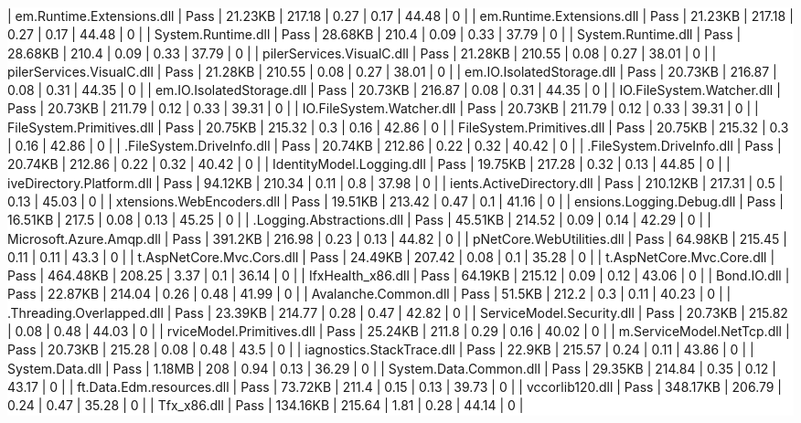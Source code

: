  | em.Runtime.Extensions.dll | Pass   | 21.23KB  | 217.18         | 0.27        | 0.17        | 44.48         | 0           | 
 | em.Runtime.Extensions.dll | Pass   | 21.23KB  | 217.18         | 0.27        | 0.17        | 44.48         | 0           | 
 | System.Runtime.dll        | Pass   | 28.68KB  | 210.4          | 0.09        | 0.33        | 37.79         | 0           | 
 | System.Runtime.dll        | Pass   | 28.68KB  | 210.4          | 0.09        | 0.33        | 37.79         | 0           | 
 | pilerServices.VisualC.dll | Pass   | 21.28KB  | 210.55         | 0.08        | 0.27        | 38.01         | 0           | 
 | pilerServices.VisualC.dll | Pass   | 21.28KB  | 210.55         | 0.08        | 0.27        | 38.01         | 0           | 
 | em.IO.IsolatedStorage.dll | Pass   | 20.73KB  | 216.87         | 0.08        | 0.31        | 44.35         | 0           | 
 | em.IO.IsolatedStorage.dll | Pass   | 20.73KB  | 216.87         | 0.08        | 0.31        | 44.35         | 0           | 
 | IO.FileSystem.Watcher.dll | Pass   | 20.73KB  | 211.79         | 0.12        | 0.33        | 39.31         | 0           | 
 | IO.FileSystem.Watcher.dll | Pass   | 20.73KB  | 211.79         | 0.12        | 0.33        | 39.31         | 0           | 
 | FileSystem.Primitives.dll | Pass   | 20.75KB  | 215.32         | 0.3         | 0.16        | 42.86         | 0           | 
 | FileSystem.Primitives.dll | Pass   | 20.75KB  | 215.32         | 0.3         | 0.16        | 42.86         | 0           | 
 | .FileSystem.DriveInfo.dll | Pass   | 20.74KB  | 212.86         | 0.22        | 0.32        | 40.42         | 0           | 
 | .FileSystem.DriveInfo.dll | Pass   | 20.74KB  | 212.86         | 0.22        | 0.32        | 40.42         | 0           | 
 | IdentityModel.Logging.dll | Pass   | 19.75KB  | 217.28         | 0.32        | 0.13        | 44.85         | 0           | 
 | iveDirectory.Platform.dll | Pass   | 94.12KB  | 210.34         | 0.11        | 0.8         | 37.98         | 0           | 
 | ients.ActiveDirectory.dll | Pass   | 210.12KB | 217.31         | 0.5         | 0.13        | 45.03         | 0           | 
 | xtensions.WebEncoders.dll | Pass   | 19.51KB  | 213.42         | 0.47        | 0.1         | 41.16         | 0           | 
 | ensions.Logging.Debug.dll | Pass   | 16.51KB  | 217.5          | 0.08        | 0.13        | 45.25         | 0           | 
 | .Logging.Abstractions.dll | Pass   | 45.51KB  | 214.52         | 0.09        | 0.14        | 42.29         | 0           | 
 | Microsoft.Azure.Amqp.dll  | Pass   | 391.2KB  | 216.98         | 0.23        | 0.13        | 44.82         | 0           | 
 | pNetCore.WebUtilities.dll | Pass   | 64.98KB  | 215.45         | 0.11        | 0.11        | 43.3          | 0           | 
 | t.AspNetCore.Mvc.Cors.dll | Pass   | 24.49KB  | 207.42         | 0.08        | 0.1         | 35.28         | 0           | 
 | t.AspNetCore.Mvc.Core.dll | Pass   | 464.48KB | 208.25         | 3.37        | 0.1         | 36.14         | 0           | 
 | IfxHealth_x86.dll         | Pass   | 64.19KB  | 215.12         | 0.09        | 0.12        | 43.06         | 0           | 
 | Bond.IO.dll               | Pass   | 22.87KB  | 214.04         | 0.26        | 0.48        | 41.99         | 0           | 
 | Avalanche.Common.dll      | Pass   | 51.5KB   | 212.2          | 0.3         | 0.11        | 40.23         | 0           | 
 | .Threading.Overlapped.dll | Pass   | 23.39KB  | 214.77         | 0.28        | 0.47        | 42.82         | 0           | 
 | ServiceModel.Security.dll | Pass   | 20.73KB  | 215.82         | 0.08        | 0.48        | 44.03         | 0           | 
 | rviceModel.Primitives.dll | Pass   | 25.24KB  | 211.8          | 0.29        | 0.16        | 40.02         | 0           | 
 | m.ServiceModel.NetTcp.dll | Pass   | 20.73KB  | 215.28         | 0.08        | 0.48        | 43.5          | 0           | 
 | iagnostics.StackTrace.dll | Pass   | 22.9KB   | 215.57         | 0.24        | 0.11        | 43.86         | 0           | 
 | System.Data.dll           | Pass   | 1.18MB   | 208            | 0.94        | 0.13        | 36.29         | 0           | 
 | System.Data.Common.dll    | Pass   | 29.35KB  | 214.84         | 0.35        | 0.12        | 43.17         | 0           | 
 | ft.Data.Edm.resources.dll | Pass   | 73.72KB  | 211.4          | 0.15        | 0.13        | 39.73         | 0           | 
 | vccorlib120.dll           | Pass   | 348.17KB | 206.79         | 0.24        | 0.47        | 35.28         | 0           | 
 | Tfx_x86.dll               | Pass   | 134.16KB | 215.64         | 1.81        | 0.28        | 44.14         | 0           | 
